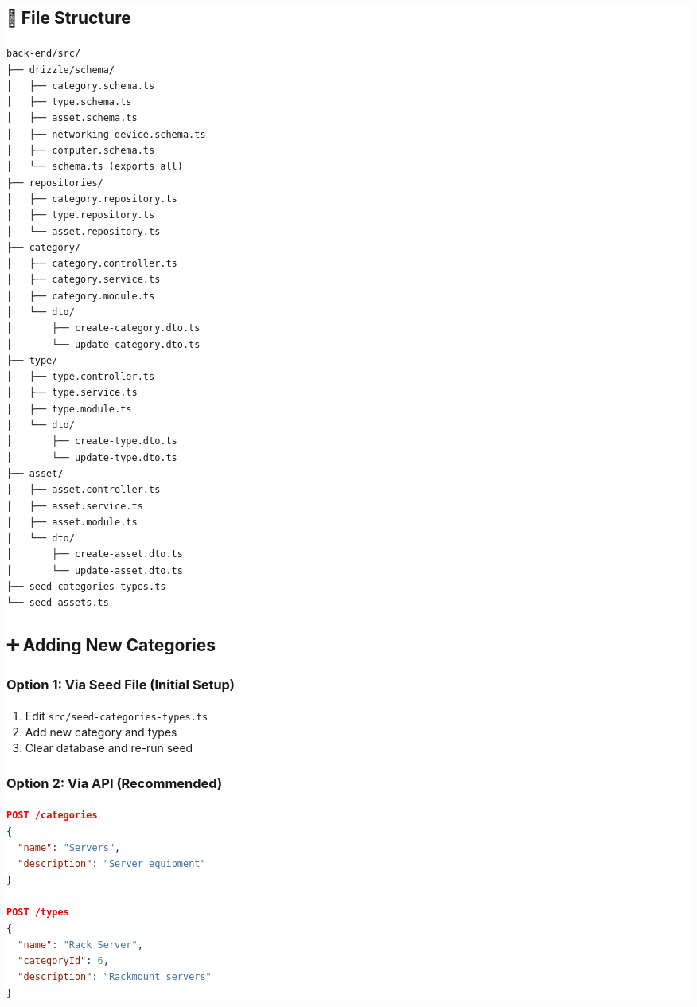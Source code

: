 ## 📂 File Structure

```
back-end/src/
├── drizzle/schema/
│   ├── category.schema.ts
│   ├── type.schema.ts
│   ├── asset.schema.ts
│   ├── networking-device.schema.ts
│   ├── computer.schema.ts
│   └── schema.ts (exports all)
├── repositories/
│   ├── category.repository.ts
│   ├── type.repository.ts
│   └── asset.repository.ts
├── category/
│   ├── category.controller.ts
│   ├── category.service.ts
│   ├── category.module.ts
│   └── dto/
│       ├── create-category.dto.ts
│       └── update-category.dto.ts
├── type/
│   ├── type.controller.ts
│   ├── type.service.ts
│   ├── type.module.ts
│   └── dto/
│       ├── create-type.dto.ts
│       └── update-type.dto.ts
├── asset/
│   ├── asset.controller.ts
│   ├── asset.service.ts
│   ├── asset.module.ts
│   └── dto/
│       ├── create-asset.dto.ts
│       └── update-asset.dto.ts
├── seed-categories-types.ts
└── seed-assets.ts
```

## ➕ Adding New Categories

### Option 1: Via Seed File (Initial Setup)
1. Edit `src/seed-categories-types.ts`
2. Add new category and types
3. Clear database and re-run seed

### Option 2: Via API (Recommended)
```json
POST /categories
{
  "name": "Servers",
  "description": "Server equipment"
}

POST /types
{
  "name": "Rack Server",
  "categoryId": 6,
  "description": "Rackmount servers"
}
```
